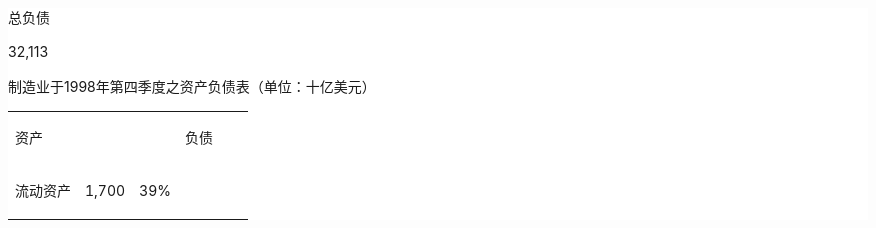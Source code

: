 </TD>
<TD>

总负债 

</TD>
<TD>

32,113 

</TD>
<TD>

</TD>
</TR>

</Table>

制造业于1998年第四季度之资产负债表（单位：十亿美元） 

<Table>

<TR>
<TD>

资产 

</TD>
<TD>

</TD>
<TD>

</TD>
<TD>

负债 

</TD>
<TD>

</TD>
<TD>

</TD>
</TR>
<TR>
<TD>

流动资产 

</TD>
<TD>

1,700 

</TD>
<TD>

39% 
